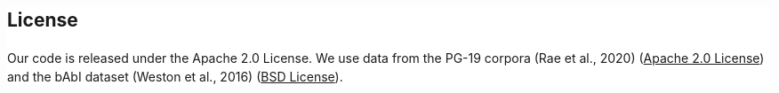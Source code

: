 ## License

Our code is released under the Apache 2.0 License. We use data from the PG-19 corpora (Rae et al., 2020) ([Apache 2.0 License](https://github.com/google-deepmind/pg19/blob/master/LICENSE)) and the bAbI dataset (Weston et al., 2016) ([BSD License](https://github.com/facebookarchive/bAbI-tasks/blob/master/LICENSE.md)).
